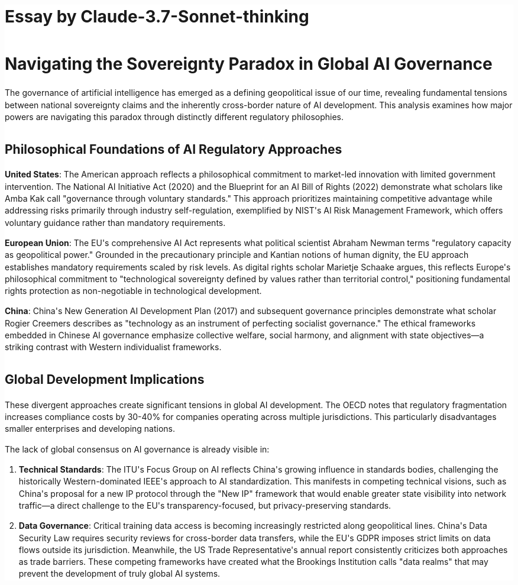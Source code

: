 # Essay by Claude-3.7-Sonnet-thinking

# Navigating the Sovereignty Paradox in Global AI Governance

The governance of artificial intelligence has emerged as a defining geopolitical issue of our time, revealing fundamental tensions between national sovereignty claims and the inherently cross-border nature of AI development. This analysis examines how major powers are navigating this paradox through distinctly different regulatory philosophies.

## Philosophical Foundations of AI Regulatory Approaches

**United States**: The American approach reflects a philosophical commitment to market-led innovation with limited government intervention. The National AI Initiative Act (2020) and the Blueprint for an AI Bill of Rights (2022) demonstrate what scholars like Amba Kak call "governance through voluntary standards." This approach prioritizes maintaining competitive advantage while addressing risks primarily through industry self-regulation, exemplified by NIST's AI Risk Management Framework, which offers voluntary guidance rather than mandatory requirements.

**European Union**: The EU's comprehensive AI Act represents what political scientist Abraham Newman terms "regulatory capacity as geopolitical power." Grounded in the precautionary principle and Kantian notions of human dignity, the EU approach establishes mandatory requirements scaled by risk levels. As digital rights scholar Marietje Schaake argues, this reflects Europe's philosophical commitment to "technological sovereignty defined by values rather than territorial control," positioning fundamental rights protection as non-negotiable in technological development.

**China**: China's New Generation AI Development Plan (2017) and subsequent governance principles demonstrate what scholar Rogier Creemers describes as "technology as an instrument of perfecting socialist governance." The ethical frameworks embedded in Chinese AI governance emphasize collective welfare, social harmony, and alignment with state objectives—a striking contrast with Western individualist frameworks.

## Global Development Implications

These divergent approaches create significant tensions in global AI development. The OECD notes that regulatory fragmentation increases compliance costs by 30-40% for companies operating across multiple jurisdictions. This particularly disadvantages smaller enterprises and developing nations.

The lack of global consensus on AI governance is already visible in:

1. **Technical Standards**: The ITU's Focus Group on AI reflects China's growing influence in standards bodies, challenging the historically Western-dominated IEEE's approach to AI standardization. This manifests in competing technical visions, such as China's proposal for a new IP protocol through the "New IP" framework that would enable greater state visibility into network traffic—a direct challenge to the EU's transparency-focused, but privacy-preserving standards.

2. **Data Governance**: Critical training data access is becoming increasingly restricted along geopolitical lines. China's Data Security Law requires security reviews for cross-border data transfers, while the EU's GDPR imposes strict limits on data flows outside its jurisdiction. Meanwhile, the US Trade Representative's annual report consistently criticizes both approaches as trade barriers. These competing frameworks have created what the Brookings Institution calls "data realms" that may prevent the development of truly global AI systems.
